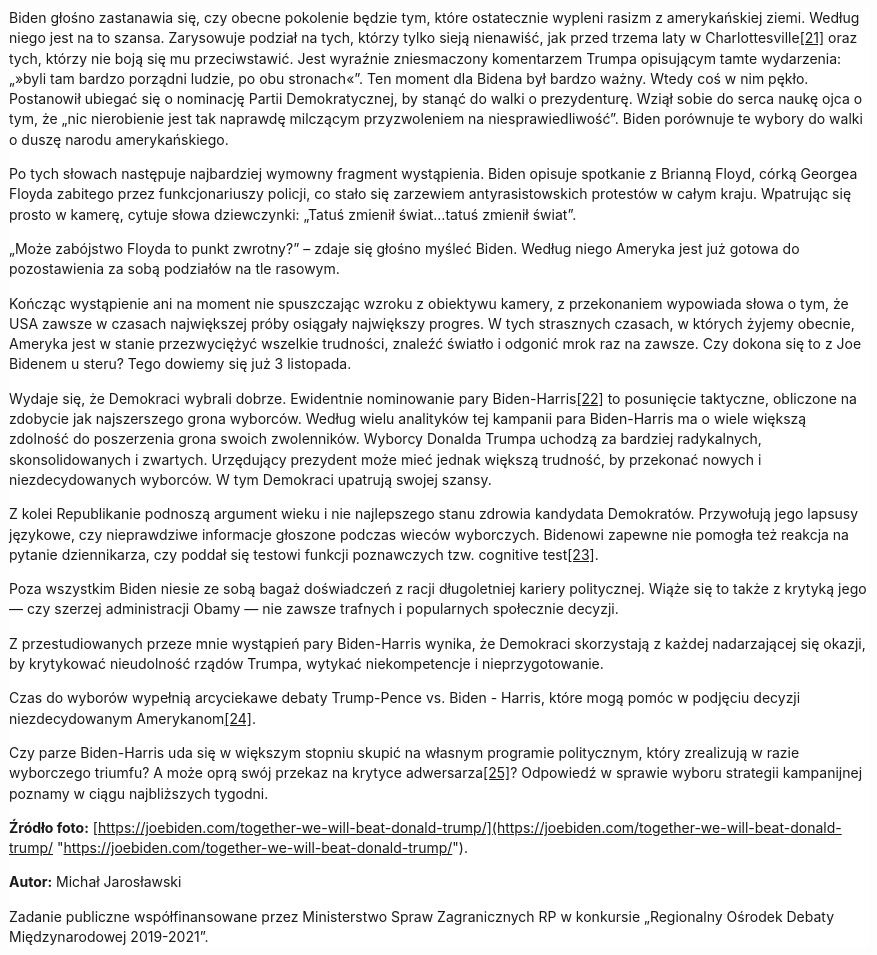 Biden głośno zastanawia się, czy obecne pokolenie będzie tym, które ostatecznie wypleni rasizm z amerykańskiej ziemi. Według niego jest na to szansa. Zarysowuje podział na tych, którzy tylko sieją nienawiść, jak przed trzema laty w Charlottesville[\[21\]](#_ftn21) oraz tych, którzy nie boją się mu przeciwstawić. Jest wyraźnie zniesmaczony komentarzem Trumpa opisującym tamte wydarzenia: „»byli tam bardzo porządni ludzie, po obu stronach«”. Ten moment dla Bidena był bardzo ważny. Wtedy coś w nim pękło. Postanowił ubiegać się o nominację Partii Demokratycznej, by stanąć do walki o prezydenturę. Wziął sobie do serca naukę ojca o tym, że „nic nierobienie jest tak naprawdę milczącym przyzwoleniem na niesprawiedliwość”. Biden porównuje te wybory do walki o duszę narodu amerykańskiego.

Po tych słowach następuje najbardziej wymowny fragment wystąpienia. Biden opisuje spotkanie z Brianną Floyd, córką Georgea Floyda zabitego przez funkcjonariuszy policji, co stało się zarzewiem antyrasistowskich protestów w całym kraju. Wpatrując się prosto w kamerę, cytuje słowa dziewczynki: „Tatuś zmienił świat…tatuś zmienił świat”.

„Może zabójstwo Floyda to punkt zwrotny?” – zdaje się głośno myśleć Biden. Według niego Ameryka jest już gotowa do pozostawienia za sobą podziałów na tle rasowym.

Kończąc wystąpienie ani na moment nie spuszczając wzroku z obiektywu kamery, z przekonaniem wypowiada słowa o tym, że USA zawsze w czasach największej próby osiągały największy progres. W tych strasznych czasach, w których żyjemy obecnie, Ameryka jest w stanie przezwyciężyć wszelkie trudności, znaleźć światło i odgonić mrok raz na zawsze. Czy dokona się to z Joe Bidenem u steru? Tego dowiemy się już 3 listopada.

Wydaje się, że Demokraci wybrali dobrze. Ewidentnie nominowanie pary Biden-Harris[\[22\]](#_ftn22) to posunięcie taktyczne, obliczone na zdobycie jak najszerszego grona wyborców. Według wielu analityków tej kampanii para Biden-Harris ma o wiele większą zdolność do poszerzenia grona swoich zwolenników. Wyborcy Donalda Trumpa uchodzą za bardziej radykalnych, skonsolidowanych i zwartych. Urzędujący prezydent może mieć jednak większą trudność, by przekonać nowych i niezdecydowanych wyborców. W tym Demokraci upatrują swojej szansy.

Z kolei Republikanie podnoszą argument wieku i nie najlepszego stanu zdrowia kandydata Demokratów. Przywołują jego lapsusy językowe, czy nieprawdziwe informacje głoszone podczas wieców wyborczych. Bidenowi zapewne nie pomogła też reakcja na pytanie dziennikarza, czy poddał się testowi funkcji poznawczych tzw. cognitive test[\[23\]](#_ftn23).

Poza wszystkim Biden niesie ze sobą bagaż doświadczeń z racji długoletniej kariery politycznej. Wiąże się to także z krytyką jego — czy szerzej administracji Obamy — nie zawsze trafnych i popularnych społecznie decyzji.

Z przestudiowanych przeze mnie wystąpień pary Biden-Harris wynika, że Demokraci skorzystają z każdej nadarzającej się okazji, by krytykować nieudolność rządów Trumpa, wytykać niekompetencje i nieprzygotowanie.

Czas do wyborów wypełnią arcyciekawe debaty Trump-Pence vs. Biden - Harris, które mogą pomóc w podjęciu decyzji niezdecydowanym Amerykanom[\[24\]](#_ftn24).

Czy parze Biden-Harris uda się w większym stopniu skupić na własnym programie politycznym, który zrealizują w razie wyborczego triumfu? A może oprą swój przekaz na krytyce adwersarza[\[25\]](#_ftn25)? Odpowiedź w sprawie wyboru strategii kampanijnej poznamy w ciągu najbliższych tygodni.

**Źródło foto:** [https://joebiden.com/together-we-will-beat-donald-trump/](https://joebiden.com/together-we-will-beat-donald-trump/ "https://joebiden.com/together-we-will-beat-donald-trump/"). 

**Autor:** Michał Jarosławski

Zadanie publiczne współfinansowane przez Ministerstwo Spraw Zagranicznych RP w konkursie „Regionalny Ośrodek Debaty Międzynarodowej 2019-2021”.
